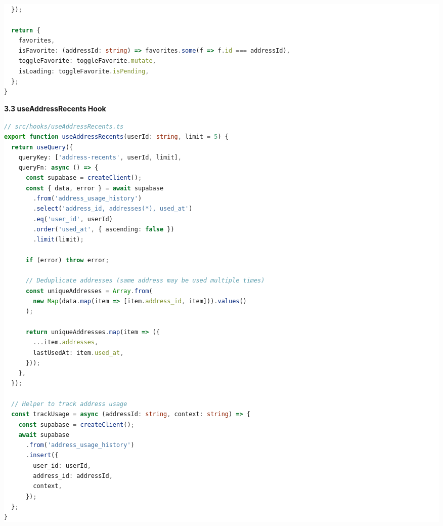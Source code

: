 ```typescript
  });

  return {
    favorites,
    isFavorite: (addressId: string) => favorites.some(f => f.id === addressId),
    toggleFavorite: toggleFavorite.mutate,
    isLoading: toggleFavorite.isPending,
  };
}
```

**3.3 useAddressRecents Hook**

```typescript
// src/hooks/useAddressRecents.ts
export function useAddressRecents(userId: string, limit = 5) {
  return useQuery({
    queryKey: ['address-recents', userId, limit],
    queryFn: async () => {
      const supabase = createClient();
      const { data, error } = await supabase
        .from('address_usage_history')
        .select('address_id, addresses(*), used_at')
        .eq('user_id', userId)
        .order('used_at', { ascending: false })
        .limit(limit);
      
      if (error) throw error;
      
      // Deduplicate addresses (same address may be used multiple times)
      const uniqueAddresses = Array.from(
        new Map(data.map(item => [item.address_id, item])).values()
      );
      
      return uniqueAddresses.map(item => ({
        ...item.addresses,
        lastUsedAt: item.used_at,
      }));
    },
  });

  // Helper to track address usage
  const trackUsage = async (addressId: string, context: string) => {
    const supabase = createClient();
    await supabase
      .from('address_usage_history')
      .insert({
        user_id: userId,
        address_id: addressId,
        context,
      });
  };
}
```

